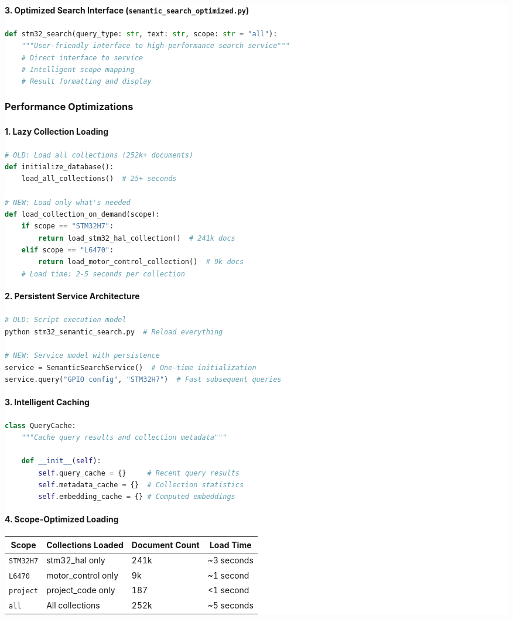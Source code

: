 #### 3. Optimized Search Interface (`semantic_search_optimized.py`)
```python
def stm32_search(query_type: str, text: str, scope: str = "all"):
    """User-friendly interface to high-performance search service"""
    # Direct interface to service
    # Intelligent scope mapping
    # Result formatting and display
```

### Performance Optimizations

#### 1. Lazy Collection Loading
```python
# OLD: Load all collections (252k+ documents)
def initialize_database():
    load_all_collections()  # 25+ seconds
    
# NEW: Load only what's needed
def load_collection_on_demand(scope):
    if scope == "STM32H7":
        return load_stm32_hal_collection()  # 241k docs
    elif scope == "L6470":
        return load_motor_control_collection()  # 9k docs
    # Load time: 2-5 seconds per collection
```

#### 2. Persistent Service Architecture
```python
# OLD: Script execution model
python stm32_semantic_search.py  # Reload everything

# NEW: Service model with persistence
service = SemanticSearchService()  # One-time initialization
service.query("GPIO config", "STM32H7")  # Fast subsequent queries
```

#### 3. Intelligent Caching
```python
class QueryCache:
    """Cache query results and collection metadata"""
    
    def __init__(self):
        self.query_cache = {}     # Recent query results
        self.metadata_cache = {}  # Collection statistics
        self.embedding_cache = {} # Computed embeddings
```

#### 4. Scope-Optimized Loading
| Scope | Collections Loaded | Document Count | Load Time |
|-------|-------------------|----------------|-----------|
| `STM32H7` | stm32_hal only | 241k | ~3 seconds |
| `L6470` | motor_control only | 9k | ~1 second |
| `project` | project_code only | 187 | <1 second |
| `all` | All collections | 252k | ~5 seconds |
